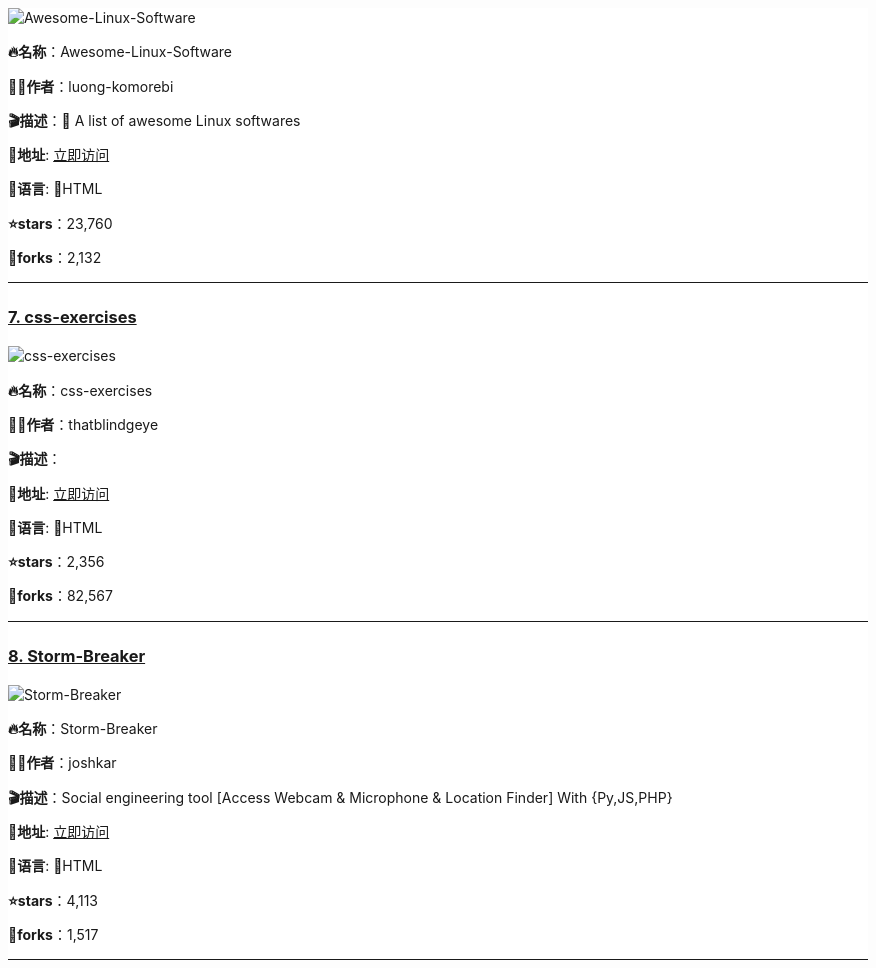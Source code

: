 ![Awesome-Linux-Software](https://s0.wp.com/mshots/v1/https://github.com//luong-komorebi/Awesome-Linux-Software?w=600&h=450) 

**🔥名称**：Awesome-Linux-Software 

**🧑‍💻作者**：luong-komorebi 

**🎬描述**：🐧 A list of awesome Linux softwares 

**🔗地址**: [立即访问](https://github.com//luong-komorebi/Awesome-Linux-Software) 

**👀语言**: 🔺HTML 

**⭐stars**：23,760 

**📍forks**：2,132 

--- 

### [7. css-exercises](https://github.com//TheOdinProject/css-exercises) 

![css-exercises](https://s0.wp.com/mshots/v1/https://github.com//TheOdinProject/css-exercises?w=600&h=450) 

**🔥名称**：css-exercises 

**🧑‍💻作者**：thatblindgeye 

**🎬描述**： 

**🔗地址**: [立即访问](https://github.com//TheOdinProject/css-exercises) 

**👀语言**: 🔺HTML 

**⭐stars**：2,356 

**📍forks**：82,567 

--- 

### [8. Storm-Breaker](https://github.com//ultrasecurity/Storm-Breaker) 

![Storm-Breaker](https://s0.wp.com/mshots/v1/https://github.com//ultrasecurity/Storm-Breaker?w=600&h=450) 

**🔥名称**：Storm-Breaker 

**🧑‍💻作者**：joshkar 

**🎬描述**：Social engineering tool [Access Webcam & Microphone & Location Finder] With {Py,JS,PHP} 

**🔗地址**: [立即访问](https://github.com//ultrasecurity/Storm-Breaker) 

**👀语言**: 🔺HTML 

**⭐stars**：4,113 

**📍forks**：1,517 

--- 
